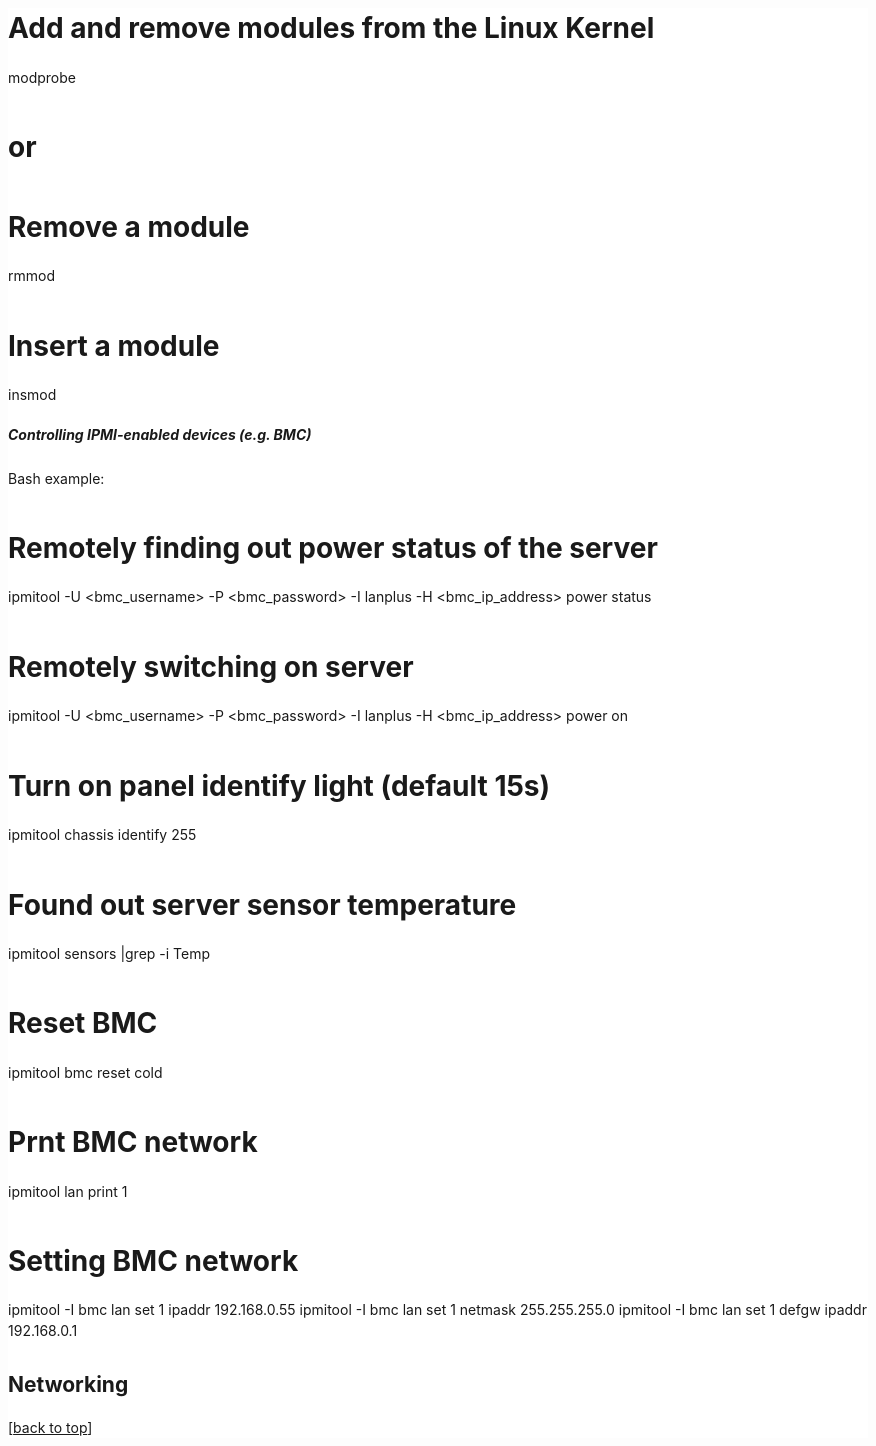 # Add and remove modules from the Linux Kernel
modprobe

# or
# Remove a module 
rmmod

# Insert a module
insmod

##### Controlling IPMI-enabled devices (e.g. BMC)
Bash example:

# Remotely finding out power status of the server
ipmitool -U <bmc_username> -P <bmc_password> -I lanplus -H <bmc_ip_address> power status

# Remotely switching on server 
ipmitool -U <bmc_username> -P <bmc_password> -I lanplus -H <bmc_ip_address> power on

# Turn on panel identify light (default 15s)  
ipmitool chassis identify 255

# Found out server sensor temperature
ipmitool sensors |grep -i Temp

# Reset BMC
ipmitool bmc reset cold

# Prnt BMC network
ipmitool lan print 1

# Setting BMC network
ipmitool -I bmc lan set 1 ipaddr 192.168.0.55
ipmitool -I bmc lan set 1 netmask 255.255.255.0
ipmitool -I bmc lan set 1 defgw ipaddr 192.168.0.1


## Networking
[[back to top](#handy-bash-one-liners)]
